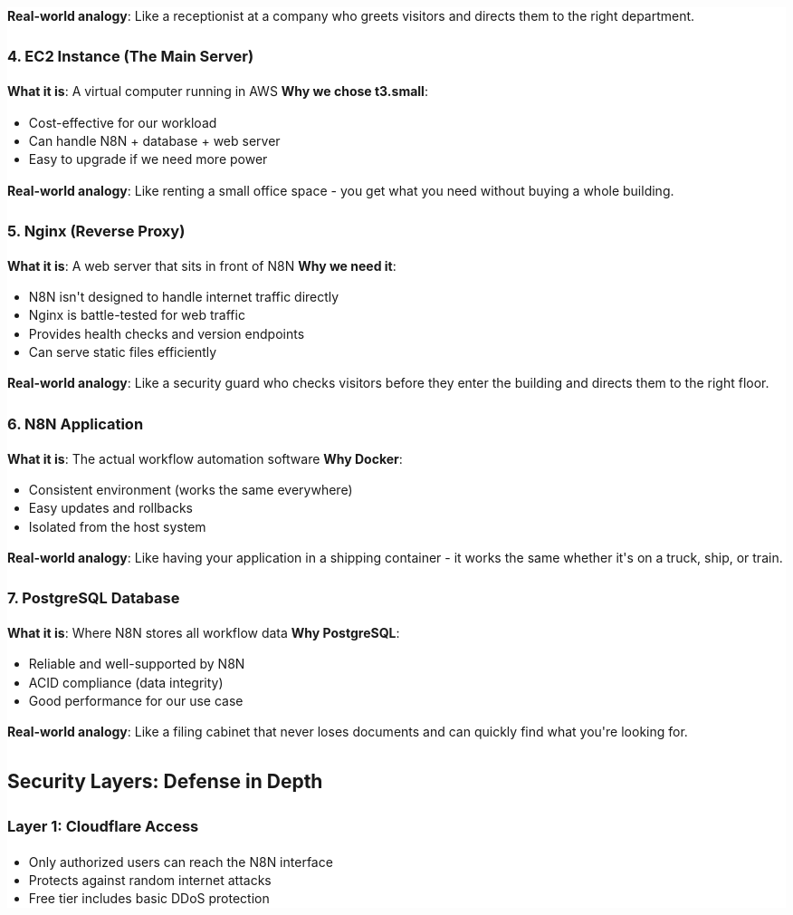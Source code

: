 **Real-world analogy**: Like a receptionist at a company who greets visitors and directs them to the right department.

### 4. EC2 Instance (The Main Server)
**What it is**: A virtual computer running in AWS
**Why we chose t3.small**:
- Cost-effective for our workload
- Can handle N8N + database + web server
- Easy to upgrade if we need more power

**Real-world analogy**: Like renting a small office space - you get what you need without buying a whole building.

### 5. Nginx (Reverse Proxy)
**What it is**: A web server that sits in front of N8N
**Why we need it**:
- N8N isn't designed to handle internet traffic directly
- Nginx is battle-tested for web traffic
- Provides health checks and version endpoints
- Can serve static files efficiently

**Real-world analogy**: Like a security guard who checks visitors before they enter the building and directs them to the right floor.

### 6. N8N Application
**What it is**: The actual workflow automation software
**Why Docker**:
- Consistent environment (works the same everywhere)
- Easy updates and rollbacks
- Isolated from the host system

**Real-world analogy**: Like having your application in a shipping container - it works the same whether it's on a truck, ship, or train.

### 7. PostgreSQL Database
**What it is**: Where N8N stores all workflow data
**Why PostgreSQL**:
- Reliable and well-supported by N8N
- ACID compliance (data integrity)
- Good performance for our use case

**Real-world analogy**: Like a filing cabinet that never loses documents and can quickly find what you're looking for.

## Security Layers: Defense in Depth

### Layer 1: Cloudflare Access
- Only authorized users can reach the N8N interface
- Protects against random internet attacks
- Free tier includes basic DDoS protection
